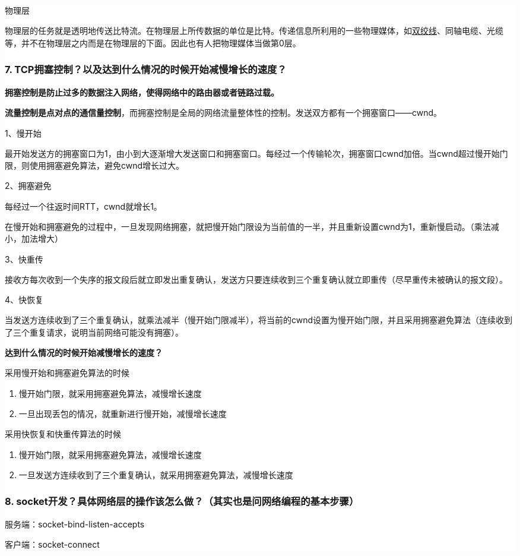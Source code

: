 物理层

物理层的任务就是透明地传送比特流。在物理层上所传数据的单位是比特。传递信息所利用的一些物理媒体，如[双绞线](https://www.baidu.com/s?wd=双绞线&tn=SE_PcZhidaonwhc_ngpagmjz&rsv_dl=gh_pc_zhidao)、同轴电缆、光缆等，并不在物理层之内而是在物理层的下面。因此也有人把物理媒体当做第0层。



### 7. TCP拥塞控制？以及达到什么情况的时候开始减慢增长的速度？

**拥塞控制是防止过多的数据注入网络，使得网络中的路由器或者链路过载。**

**流量控制是点对点的通信量控制**，而拥塞控制是全局的网络流量整体性的控制。发送双方都有一个拥塞窗口——cwnd。

1、慢开始

最开始发送方的拥塞窗口为1，由小到大逐渐增大发送窗口和拥塞窗口。每经过一个传输轮次，拥塞窗口cwnd加倍。当cwnd超过慢开始门限，则使用拥塞避免算法，避免cwnd增长过大。

2、拥塞避免

每经过一个往返时间RTT，cwnd就增长1。

在慢开始和拥塞避免的过程中，一旦发现网络拥塞，就把慢开始门限设为当前值的一半，并且重新设置cwnd为1，重新慢启动。（乘法减小，加法增大）

3、快重传

接收方每次收到一个失序的报文段后就立即发出重复确认，发送方只要连续收到三个重复确认就立即重传（尽早重传未被确认的报文段）。

4、快恢复

当发送方连续收到了三个重复确认，就乘法减半（慢开始门限减半），将当前的cwnd设置为慢开始门限，并且采用拥塞避免算法（连续收到了三个重复请求，说明当前网络可能没有拥塞）。



**达到什么情况的时候开始减慢增长的速度？**

采用慢开始和拥塞避免算法的时候

1. 慢开始门限，就采用拥塞避免算法，减慢增长速度

2. 一旦出现丢包的情况，就重新进行慢开始，减慢增长速度

采用快恢复和快重传算法的时候

1. 慢开始门限，就采用拥塞避免算法，减慢增长速度

2. 一旦发送方连续收到了三个重复确认，就采用拥塞避免算法，减慢增长速度



### 8. socket开发？具体网络层的操作该怎么做？（其实也是问网络编程的基本步骤）

服务端：socket-bind-listen-accepts

客户端：socket-connect



